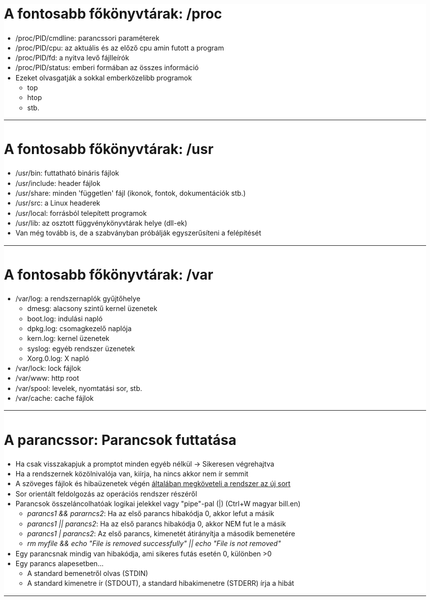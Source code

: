 
# A fontosabb főkönyvtárak: /proc

- /proc/PID/cmdline: parancssori paraméterek
- /proc/PID/cpu: az aktuális és az előző cpu amin futott a program
- /proc/PID/fd: a nyitva levő fájlleírók
- /proc/PID/status: emberi formában az összes információ
- Ezeket olvasgatják a sokkal emberközelibb programok
    - top
    - htop
    - stb.

---

# A fontosabb főkönyvtárak: /usr

- /usr/bin: futtatható bináris fájlok
- /usr/include: header fájlok
- /usr/share: minden 'független' fájl (ikonok, fontok, dokumentációk stb.)
- /usr/src: a Linux headerek
- /usr/local: forrásból telepített programok
- /usr/lib: az osztott függvénykönyvtárak helye (dll-ek)
- Van még tovább is, de a szabványban próbálják egyszerűsíteni a felépítését


---

# A fontosabb főkönyvtárak: /var

- /var/log: a rendszernaplók gyűjtőhelye
    - dmesg: alacsony szintű kernel üzenetek
    - boot.log: indulási napló
    - dpkg.log: csomagkezelő naplója
    - kern.log: kernel üzenetek
    - syslog: egyéb rendszer üzenetek
    - Xorg.0.log: X napló
- /var/lock: lock fájlok
- /var/www: http root
- /var/spool: levelek, nyomtatási sor, stb.
- /var/cache: cache fájlok

---

# A parancssor: Parancsok futtatása

- Ha csak visszakapjuk a promptot minden egyéb nélkül -\> Sikeresen végrehajtva
- Ha a rendszernek közölnivalója van, kiírja, ha nincs akkor nem ír semmit
- A szöveges fájlok és hibaüzenetek végén [általában megköveteli a rendszer az új sort](https://bugs.launchpad.net/ubuntu/+source/cron/+bug/118168)
- Sor orientált feldolgozás az operációs rendszer részéről
- Parancsok összeláncolhatóak logikai jelekkel vagy "pipe"-pal (|) (Ctrl+W magyar bill.en)
    - *parancs1 && pararncs2*: Ha az első parancs hibakódja 0, akkor lefut a másik
    - *parancs1 || parancs2*: Ha az első parancs hibakódja 0, akkor NEM fut le a másik
    - *parancs1 | parancs2*: Az első parancs, kimenetét átirányítja a második bemenetére
    - *rm myfile && echo "File is removed successfully" || echo "File is not removed"*
- Egy parancsnak mindig van hibakódja, ami sikeres futás esetén 0, különben \>0
- Egy parancs alapesetben...
    - A standard bemenetről olvas (STDIN)
    - A standard kimenetre ír (STDOUT), a standard hibakimenetre (STDERR) írja a hibát

---